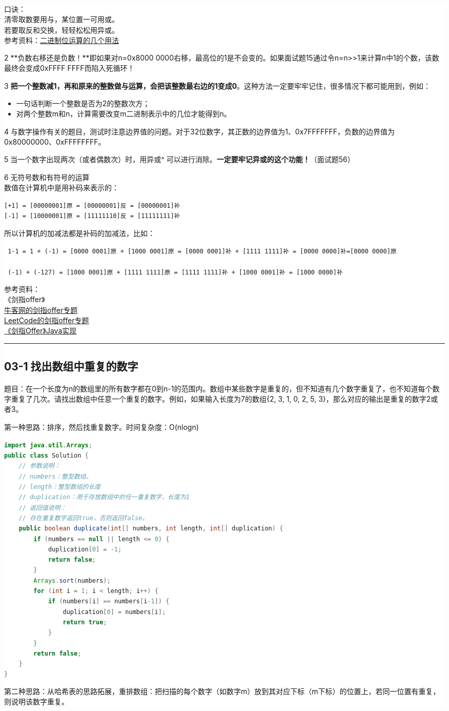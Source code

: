 口诀：  
清零取数要用与，某位置一可用或。  
若要取反和交换，轻轻松松用异或。  
参考资料：[二进制位运算的几个用法](https://www.cnblogs.com/yongh/p/9971520.html)  

2 **负数右移还是负数！**即如果对n=0x8000 0000右移，最高位的1是不会变的。如果面试题15通过令n=n>>1来计算n中1的个数，该数最终会变成0xFFFF FFFF而陷入死循环！  

3 **把一个整数减1，再和原来的整数做与运算，会把该整数最右边的1变成0**。这种方法一定要牢牢记住，很多情况下都可能用到，例如：  
+ 一句话判断一个整数是否为2的整数次方；
+ 对两个整数m和n，计算需要改变m二进制表示中的几位才能得到n。

4 与数字操作有关的题目，测试时注意边界值的问题。对于32位数字，其正数的边界值为1、0x7FFFFFFF，负数的边界值为0x80000000、0xFFFFFFFF。  

5 当一个数字出现两次（或者偶数次）时，用异或^ 可以进行消除。**一定要牢记异或的这个功能！**（面试题56）  

6 无符号数和有符号的运算  
数值在计算机中是用补码来表示的：
```
[+1] = [00000001]原 = [00000001]反 = [00000001]补
[-1] = [10000001]原 = [11111110]反 = [11111111]补
```
所以计算机的加减法都是补码的加减法，比如：
```
 1-1 = 1 + (-1) = [0000 0001]原 + [1000 0001]原 = [0000 0001]补 + [1111 1111]补 = [0000 0000]补=[0000 0000]原
 
 (-1) + (-127) = [1000 0001]原 + [1111 1111]原 = [1111 1111]补 + [1000 0001]补 = [1000 0000]补
```

参考资料：  
《剑指offer》  
[牛客网的剑指offer专题](https://www.nowcoder.com/ta/coding-interviews)    
[LeetCode的剑指offer专题](https://leetcode-cn.com/problemset/lcof/)  
[《剑指Offer》Java实现](https://www.cnblogs.com/yongh/p/9637260.html)  

------
## 03-1  找出数组中重复的数字
题目：在一个长度为n的数组里的所有数字都在0到n-1的范围内。数组中某些数字是重复的，但不知道有几个数字重复了，也不知道每个数字重复了几次。请找出数组中任意一个重复的数字。例如，如果输入长度为7的数组{2, 3, 1, 0, 2, 5, 3}，那么对应的输出是重复的数字2或者3。  

第一种思路：排序，然后找重复数字。时间复杂度：O(nlogn)
```Java
import java.util.Arrays;
public class Solution {
    // 参数说明：
    // numbers：整型数组。
    // length：整型数组的长度
    // duplication：用于存放数组中的任一重复数字，长度为1
    // 返回值说明：
    // 存在重复数字返回true，否则返回false。
    public boolean duplicate(int[] numbers, int length, int[] duplication) {
        if (numbers == null || length <= 0) {
            duplication[0] = -1;
            return false;
        }
        Arrays.sort(numbers);
        for (int i = 1; i < length; i++) {
            if (numbers[i] == numbers[i-1]) {
                duplication[0] = numbers[i];
                return true;
            }
        }
        return false;
    }
}
```
第二种思路：从哈希表的思路拓展，重排数组：把扫描的每个数字（如数字m）放到其对应下标（m下标）的位置上，若同一位置有重复，则说明该数字重复。  